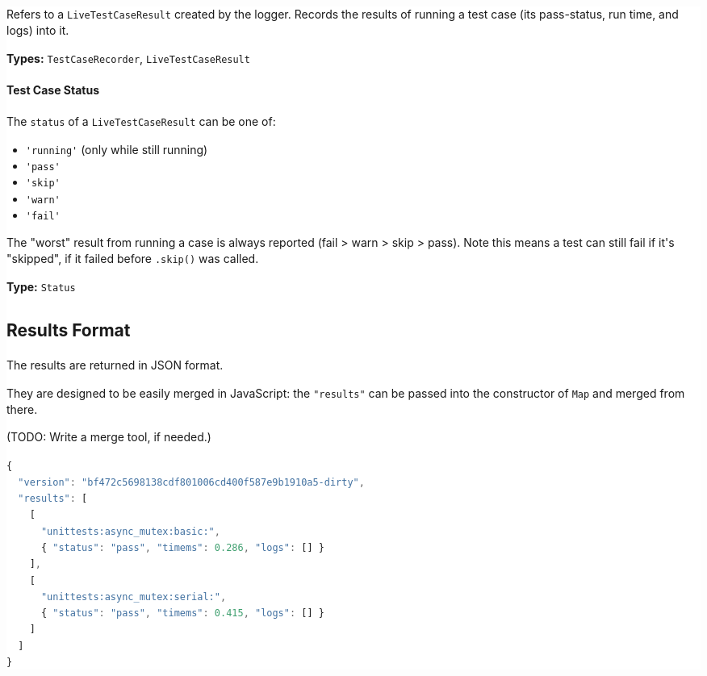 Refers to a `LiveTestCaseResult` created by the logger.
Records the results of running a test case (its pass-status, run time, and logs) into it.

**Types:** `TestCaseRecorder`, `LiveTestCaseResult`

#### Test Case Status

The `status` of a `LiveTestCaseResult` can be one of:

- `'running'` (only while still running)
- `'pass'`
- `'skip'`
- `'warn'`
- `'fail'`

The "worst" result from running a case is always reported (fail > warn > skip > pass).
Note this means a test can still fail if it's "skipped", if it failed before
`.skip()` was called.

**Type:** `Status`

## Results Format

The results are returned in JSON format.

They are designed to be easily merged in JavaScript:
the `"results"` can be passed into the constructor of `Map` and merged from there.

(TODO: Write a merge tool, if needed.)

```js
{
  "version": "bf472c5698138cdf801006cd400f587e9b1910a5-dirty",
  "results": [
    [
      "unittests:async_mutex:basic:",
      { "status": "pass", "timems": 0.286, "logs": [] }
    ],
    [
      "unittests:async_mutex:serial:",
      { "status": "pass", "timems": 0.415, "logs": [] }
    ]
  ]
}
```
